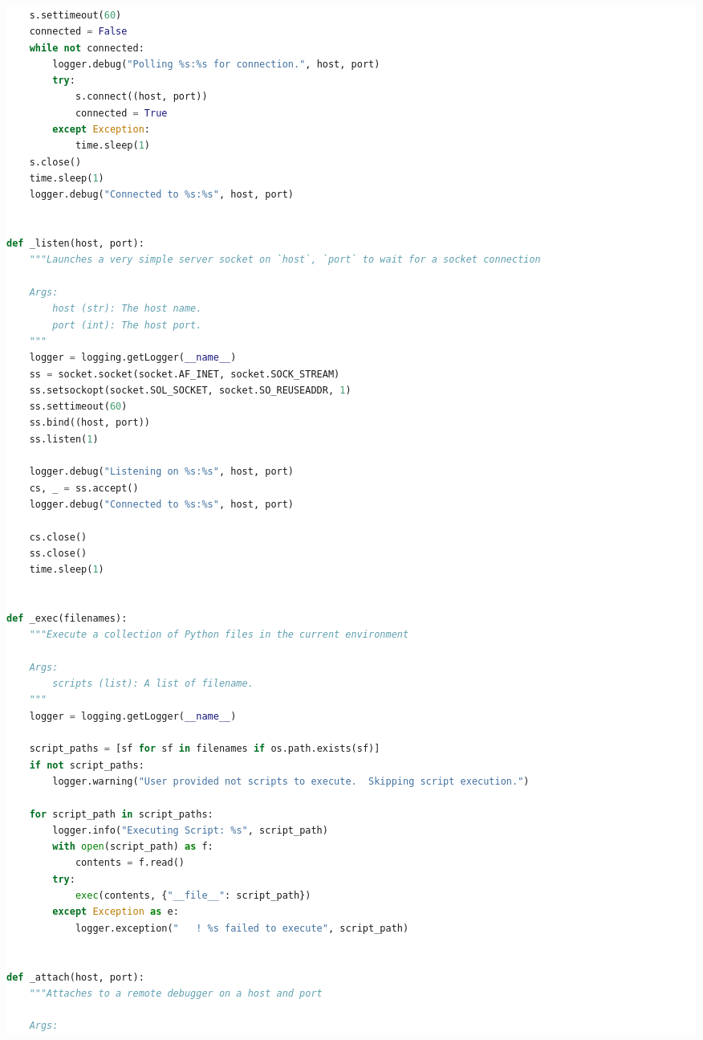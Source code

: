 ```python
    s.settimeout(60)
    connected = False
    while not connected:
        logger.debug("Polling %s:%s for connection.", host, port)
        try:
            s.connect((host, port))
            connected = True
        except Exception:
            time.sleep(1)
    s.close()
    time.sleep(1)
    logger.debug("Connected to %s:%s", host, port)


def _listen(host, port):
    """Launches a very simple server socket on `host`, `port` to wait for a socket connection

    Args:
        host (str): The host name.
        port (int): The host port.
    """
    logger = logging.getLogger(__name__)
    ss = socket.socket(socket.AF_INET, socket.SOCK_STREAM)
    ss.setsockopt(socket.SOL_SOCKET, socket.SO_REUSEADDR, 1)
    ss.settimeout(60)
    ss.bind((host, port))
    ss.listen(1)

    logger.debug("Listening on %s:%s", host, port)
    cs, _ = ss.accept()
    logger.debug("Connected to %s:%s", host, port)

    cs.close()
    ss.close()
    time.sleep(1)


def _exec(filenames):
    """Execute a collection of Python files in the current environment

    Args:
        scripts (list): A list of filename.
    """
    logger = logging.getLogger(__name__)

    script_paths = [sf for sf in filenames if os.path.exists(sf)]
    if not script_paths:
        logger.warning("User provided not scripts to execute.  Skipping script execution.")

    for script_path in script_paths:
        logger.info("Executing Script: %s", script_path)
        with open(script_path) as f:
            contents = f.read()
        try:
            exec(contents, {"__file__": script_path})
        except Exception as e:
            logger.exception("   ! %s failed to execute", script_path)


def _attach(host, port):
    """Attaches to a remote debugger on a host and port

    Args:
```

[socket]: https://docs.python.org/3/howto/sockets.html
[single responsibility principle]: https://en.wikipedia.org/wiki/Single-responsibility_principle
[Blender Development]: https://marketplace.visualstudio.com/items?itemName=JacquesLucke.blender-development
[MayaCode]: https://marketplace.visualstudio.com/items?itemName=saviof.mayacode
[Python C++ Debugger]: https://marketplace.visualstudio.com/items?itemName=benjamin-simmonds.pythoncpp-debug
[cookiecutter]: https://cookiecutter.readthedocs.io/
[Blender-VSCode-Debugger]: https://github.com/Barbarbarbarian/Blender-VScode-Debugger
[Blender Debugger for VS Code (and Visual Studio)]:  https://github.com/AlansCodeLog/blender-debugger-for-vscode
[debugpy]: https://pypi.org/project/debugpy/
[#262]: https://github.com/microsoft/debugpy/issues/262]
[MayaPy]: https://marketplace.visualstudio.com/items?itemName=FXTD-Odyssey.mayapy
[MayaPort]: https://marketplace.visualstudio.com/items?itemName=JonMacey.mayaport
[How To VSCode and Blender]: https://googlethatforyou.com?q=vscode%20blender%20tutorial
[How To VSCode and Maya]: https://googlethatforyou.com?q=vscode%20maya%20tutorial
[PyCharm]: https://knowledge.autodesk.com/support/3ds-max/troubleshooting/caas/screencast/Main/Details/34ab44e0-5702-473e-850c-a6b7a86b45f2.html
[previous article]: {filename}../2020-12-07-python-vscode-and-max-4/python-vscode-and-max-4.md